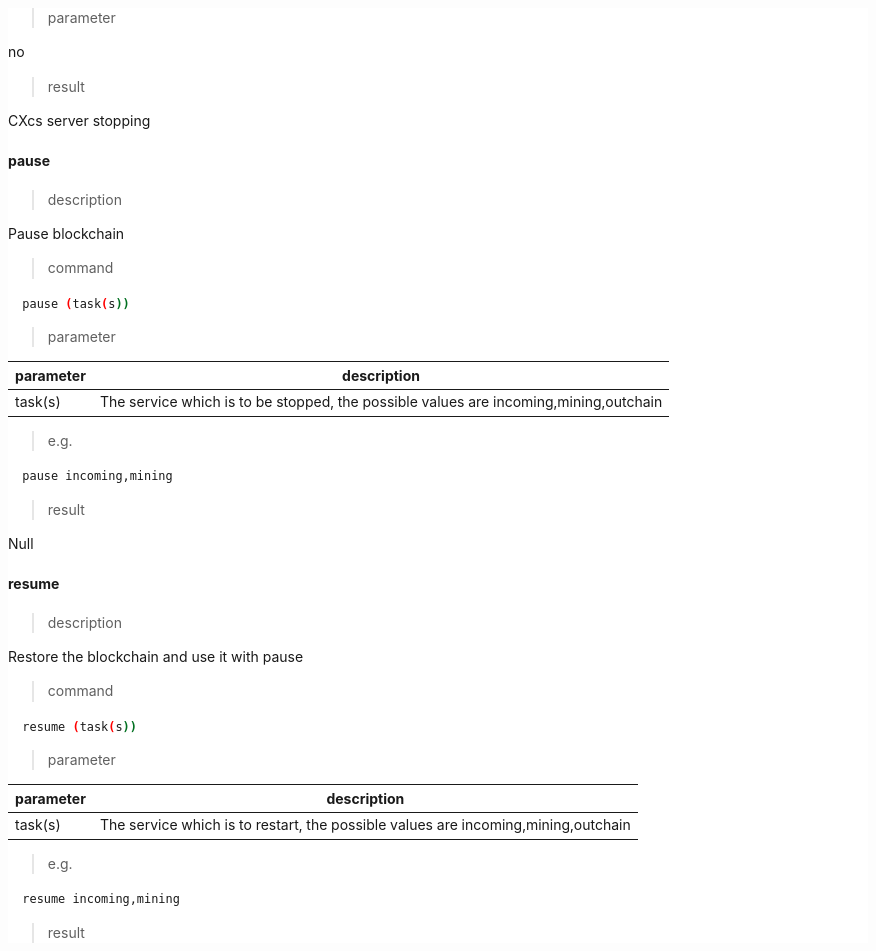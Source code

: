 > parameter

no

> result

CXcs server stopping

#### pause

> description

Pause blockchain

> command

```bash
  pause (task(s))
```

> parameter

| parameter | description                                                  |
| --------- | ------------------------------------------------------------ |
| task(s)   | The service which is to be stopped, the possible values are incoming,mining,outchain |

> e.g.

```bash
  pause incoming,mining
```

> result

Null

#### resume

> description

Restore the blockchain and use it with pause

> command

```bash
  resume (task(s))
```

> parameter

| parameter | description                                                  |
| --------- | ------------------------------------------------------------ |
| task(s)   | The service which is to restart, the possible values are incoming,mining,outchain |

> e.g.

```bash
  resume incoming,mining
```

> result
